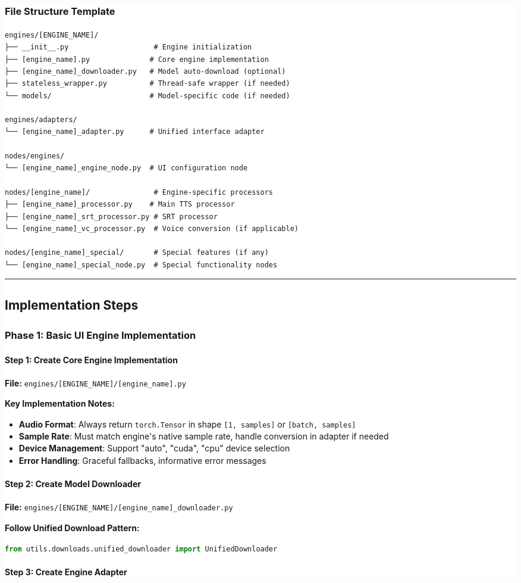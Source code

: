 ### File Structure Template

```
engines/[ENGINE_NAME]/
├── __init__.py                    # Engine initialization
├── [engine_name].py              # Core engine implementation
├── [engine_name]_downloader.py   # Model auto-download (optional)
├── stateless_wrapper.py          # Thread-safe wrapper (if needed)
└── models/                       # Model-specific code (if needed)

engines/adapters/
└── [engine_name]_adapter.py      # Unified interface adapter

nodes/engines/
└── [engine_name]_engine_node.py  # UI configuration node

nodes/[engine_name]/               # Engine-specific processors
├── [engine_name]_processor.py    # Main TTS processor
├── [engine_name]_srt_processor.py # SRT processor
└── [engine_name]_vc_processor.py  # Voice conversion (if applicable)

nodes/[engine_name]_special/       # Special features (if any)
└── [engine_name]_special_node.py  # Special functionality nodes
```

---

## Implementation Steps

### Phase 1: Basic UI Engine Implementation

#### Step 1: Create Core Engine Implementation

**File:** `engines/[ENGINE_NAME]/[engine_name].py`

**Key Implementation Notes:**

- **Audio Format**: Always return `torch.Tensor` in shape `[1, samples]` or `[batch, samples]`
- **Sample Rate**: Must match engine's native sample rate, handle conversion in adapter if needed
- **Device Management**: Support "auto", "cuda", "cpu" device selection
- **Error Handling**: Graceful fallbacks, informative error messages

#### Step 2: Create Model Downloader

**File:** `engines/[ENGINE_NAME]/[engine_name]_downloader.py`

**Follow Unified Download Pattern:**

```python
from utils.downloads.unified_downloader import UnifiedDownloader
```

#### Step 3: Create Engine Adapter
